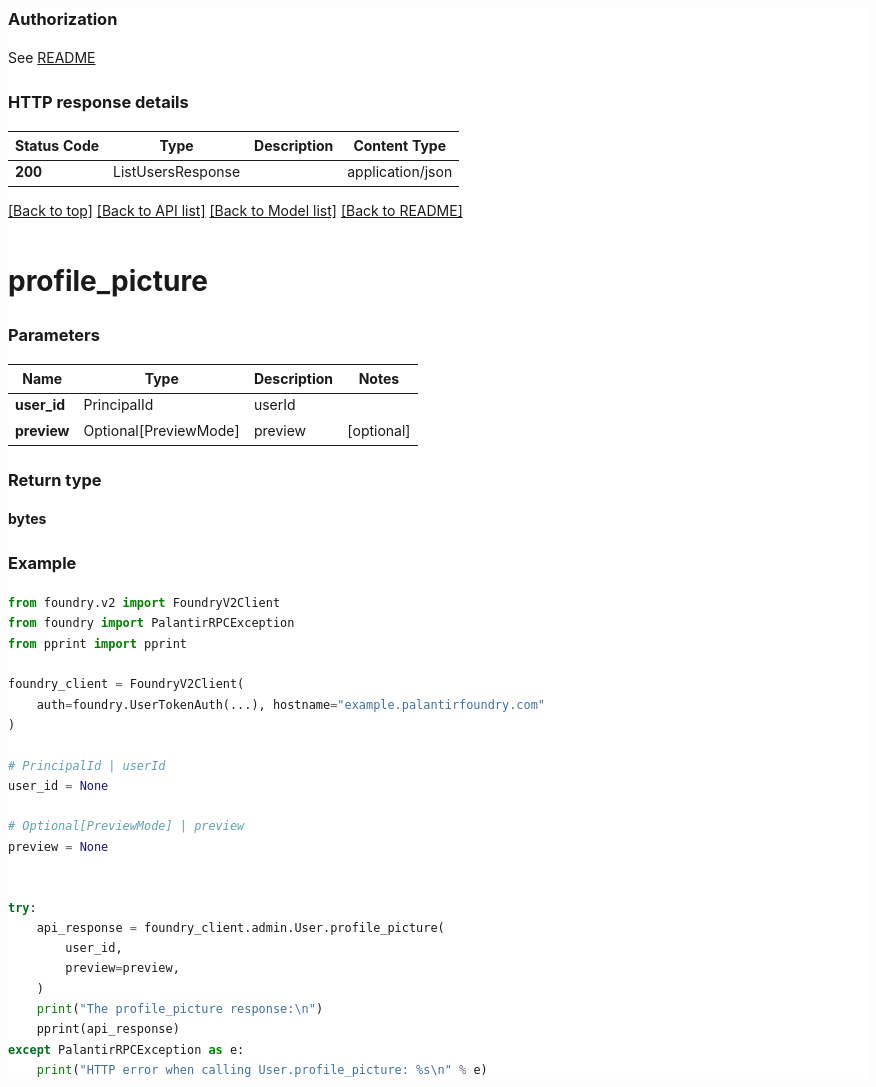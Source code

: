 

### Authorization

See [README](../../../../README.md#authorization)

### HTTP response details
| Status Code | Type        | Description | Content Type |
|-------------|-------------|-------------|------------------|
**200** | ListUsersResponse  |  | application/json |

[[Back to top]](#) [[Back to API list]](../../../../README.md#documentation-for-api-endpoints) [[Back to Model list]](../../../../README.md#models-v2-link) [[Back to README]](../../../../README.md)

# **profile_picture**


### Parameters

Name | Type | Description  | Notes |
------------- | ------------- | ------------- | ------------- |
**user_id** | PrincipalId | userId |  |
**preview** | Optional[PreviewMode] | preview | [optional] |

### Return type
**bytes**

### Example

```python
from foundry.v2 import FoundryV2Client
from foundry import PalantirRPCException
from pprint import pprint

foundry_client = FoundryV2Client(
    auth=foundry.UserTokenAuth(...), hostname="example.palantirfoundry.com"
)

# PrincipalId | userId
user_id = None

# Optional[PreviewMode] | preview
preview = None


try:
    api_response = foundry_client.admin.User.profile_picture(
        user_id,
        preview=preview,
    )
    print("The profile_picture response:\n")
    pprint(api_response)
except PalantirRPCException as e:
    print("HTTP error when calling User.profile_picture: %s\n" % e)

```
